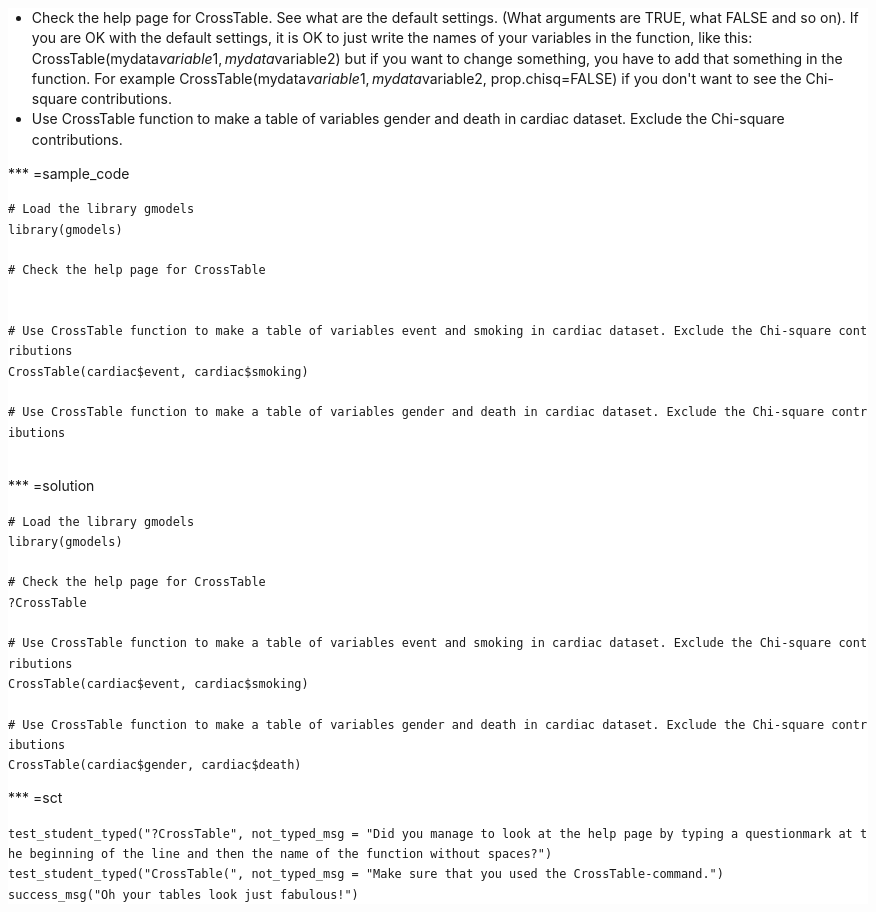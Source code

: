 - Check the help page for CrossTable. See what are the default settings. (What arguments are TRUE, what FALSE and so on). If you are OK with the default settings, it is OK to just write the names of your variables in the function, like this: CrossTable(mydata$variable1, mydata$variable2) but if you want to change something, you have to add that something in the function. For example CrossTable(mydata$variable1, mydata$variable2, prop.chisq=FALSE) if you don't want to see the Chi-square contributions.
- Use CrossTable function to make a table of variables gender and death in cardiac dataset. Exclude the Chi-square contributions.
 
*** =sample_code
```{r}
# Load the library gmodels
library(gmodels)

# Check the help page for CrossTable
 

# Use CrossTable function to make a table of variables event and smoking in cardiac dataset. Exclude the Chi-square contributions
CrossTable(cardiac$event, cardiac$smoking)

# Use CrossTable function to make a table of variables gender and death in cardiac dataset. Exclude the Chi-square contributions
 
```
 
*** =solution
```{r}
# Load the library gmodels
library(gmodels)

# Check the help page for CrossTable
?CrossTable 

# Use CrossTable function to make a table of variables event and smoking in cardiac dataset. Exclude the Chi-square contributions
CrossTable(cardiac$event, cardiac$smoking)

# Use CrossTable function to make a table of variables gender and death in cardiac dataset. Exclude the Chi-square contributions
CrossTable(cardiac$gender, cardiac$death)
```
 
*** =sct
```{r}
test_student_typed("?CrossTable", not_typed_msg = "Did you manage to look at the help page by typing a questionmark at the beginning of the line and then the name of the function without spaces?")
test_student_typed("CrossTable(", not_typed_msg = "Make sure that you used the CrossTable-command.")
success_msg("Oh your tables look just fabulous!")
```




